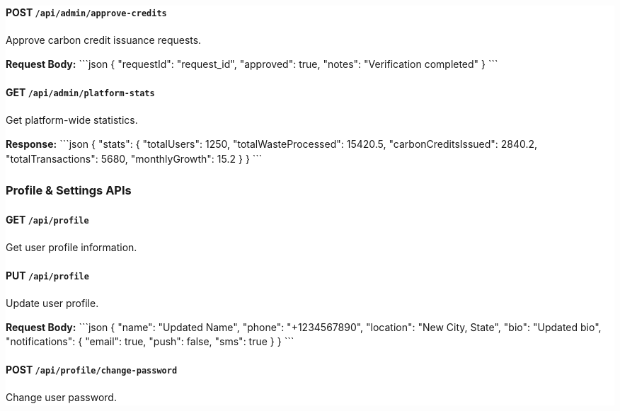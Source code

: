 #### POST `/api/admin/approve-credits`
Approve carbon credit issuance requests.

**Request Body:**
\`\`\`json
{
  "requestId": "request_id",
  "approved": true,
  "notes": "Verification completed"
}
\`\`\`

#### GET `/api/admin/platform-stats`
Get platform-wide statistics.

**Response:**
\`\`\`json
{
  "stats": {
    "totalUsers": 1250,
    "totalWasteProcessed": 15420.5,
    "carbonCreditsIssued": 2840.2,
    "totalTransactions": 5680,
    "monthlyGrowth": 15.2
  }
}
\`\`\`

### Profile & Settings APIs

#### GET `/api/profile`
Get user profile information.

#### PUT `/api/profile`
Update user profile.

**Request Body:**
\`\`\`json
{
  "name": "Updated Name",
  "phone": "+1234567890",
  "location": "New City, State",
  "bio": "Updated bio",
  "notifications": {
    "email": true,
    "push": false,
    "sms": true
  }
}
\`\`\`

#### POST `/api/profile/change-password`
Change user password.
